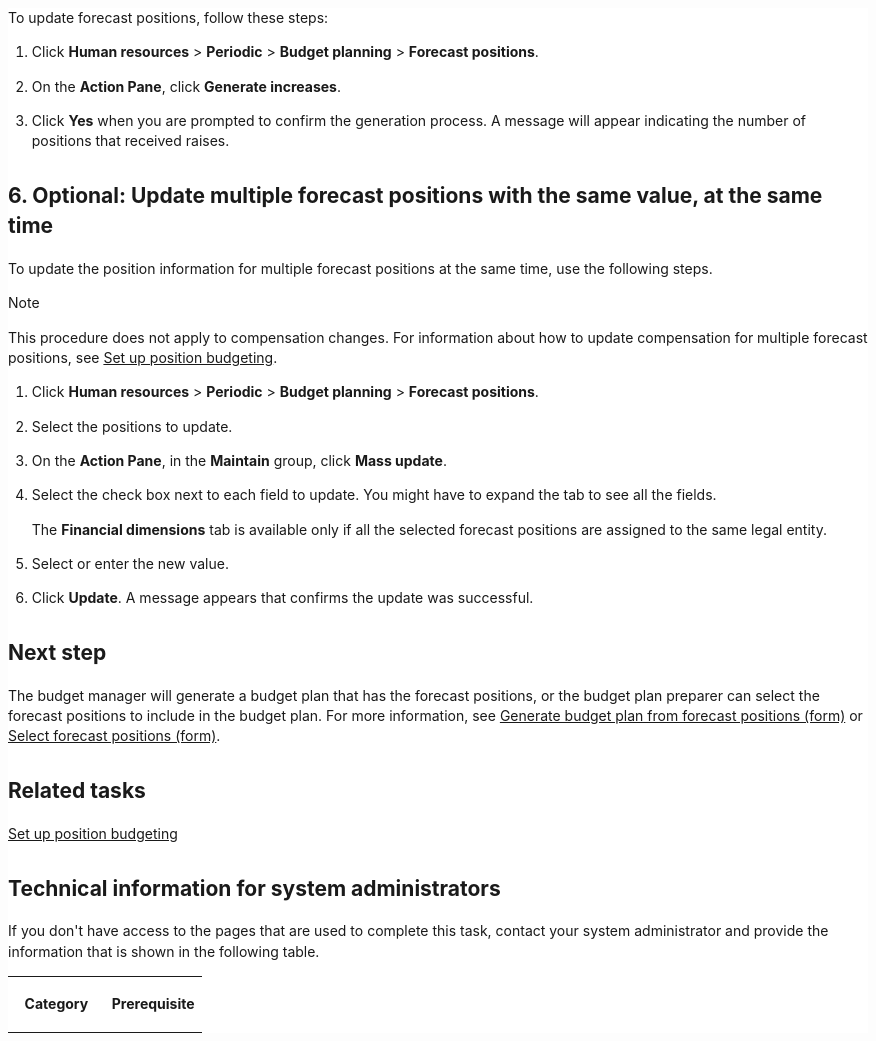 To update forecast positions, follow these steps:

1.  Click **Human resources** \> **Periodic** \> **Budget planning** \> **Forecast positions**.

2.  On the **Action Pane**, click **Generate increases**.

3.  Click **Yes** when you are prompted to confirm the generation process. A message will appear indicating the number of positions that received raises.

## 6\. Optional: Update multiple forecast positions with the same value, at the same time

To update the position information for multiple forecast positions at the same time, use the following steps.


> [!NOTE]
> <P>This procedure does not apply to compensation changes. For information about how to update compensation for multiple forecast positions, see <A href="set-up-position-budgeting.md">Set up position budgeting</A>.</P>



1.  Click **Human resources** \> **Periodic** \> **Budget planning** \> **Forecast positions**.

2.  Select the positions to update.

3.  On the **Action Pane**, in the **Maintain** group, click **Mass update**.

4.  Select the check box next to each field to update. You might have to expand the tab to see all the fields.
    
    The **Financial dimensions** tab is available only if all the selected forecast positions are assigned to the same legal entity.

5.  Select or enter the new value.

6.  Click **Update**. A message appears that confirms the update was successful.

## Next step

The budget manager will generate a budget plan that has the forecast positions, or the budget plan preparer can select the forecast positions to include in the budget plan. For more information, see [Generate budget plan from forecast positions (form)](https://technet.microsoft.com/en-us/library/jj677428\(v=ax.60\)) or [Select forecast positions (form)](https://technet.microsoft.com/en-us/library/jj677436\(v=ax.60\)).

## Related tasks

[Set up position budgeting](set-up-position-budgeting.md)

## Technical information for system administrators

If you don't have access to the pages that are used to complete this task, contact your system administrator and provide the information that is shown in the following table.

<table>
<colgroup>
<col style="width: 50%" />
<col style="width: 50%" />
</colgroup>
<thead>
<tr class="header">
<th><p>Category</p></th>
<th><p>Prerequisite</p></th>
</tr>
</thead>
<tbody>
<tr class="odd">